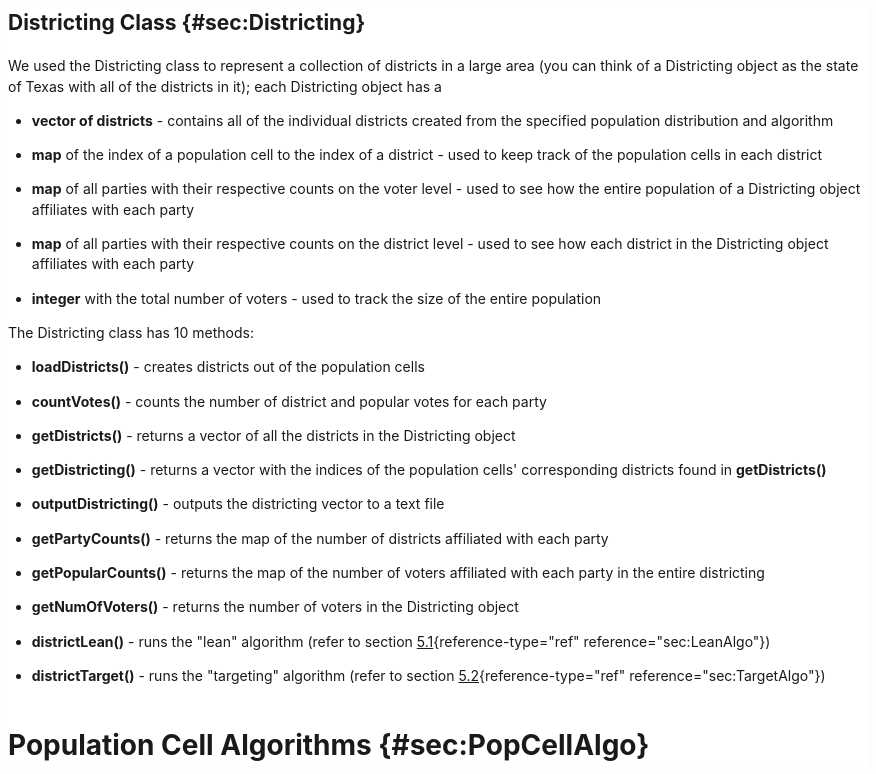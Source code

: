 ## Districting Class {#sec:Districting}

We used the Districting class to represent a collection of districts in
a large area (you can think of a Districting object as the state of
Texas with all of the districts in it); each Districting object has a

-   **vector of districts** - contains all of the individual districts
    created from the specified population distribution and algorithm

-   **map** of the index of a population cell to the index of a
    district - used to keep track of the population cells in each
    district

-   **map** of all parties with their respective counts on the voter
    level - used to see how the entire population of a Districting
    object affiliates with each party

-   **map** of all parties with their respective counts on the district
    level - used to see how each district in the Districting object
    affiliates with each party

-   **integer** with the total number of voters - used to track the size
    of the entire population

The Districting class has 10 methods:

-   **loadDistricts()** - creates districts out of the population cells

-   **countVotes()** - counts the number of district and popular votes
    for each party

-   **getDistricts()** - returns a vector of all the districts in the
    Districting object

-   **getDistricting()** - returns a vector with the indices of the
    population cells' corresponding districts found in
    **getDistricts()**

-   **outputDistricting()** - outputs the districting vector to a text
    file

-   **getPartyCounts()** - returns the map of the number of districts
    affiliated with each party

-   **getPopularCounts()** - returns the map of the number of voters
    affiliated with each party in the entire districting

-   **getNumOfVoters()** - returns the number of voters in the
    Districting object

-   **districtLean()** - runs the \"lean\" algorithm (refer to section
    [5.1](#sec:LeanAlgo){reference-type="ref" reference="sec:LeanAlgo"})

-   **districtTarget()** - runs the \"targeting\" algorithm (refer to
    section [5.2](#sec:TargetAlgo){reference-type="ref"
    reference="sec:TargetAlgo"})

# Population Cell Algorithms {#sec:PopCellAlgo}

